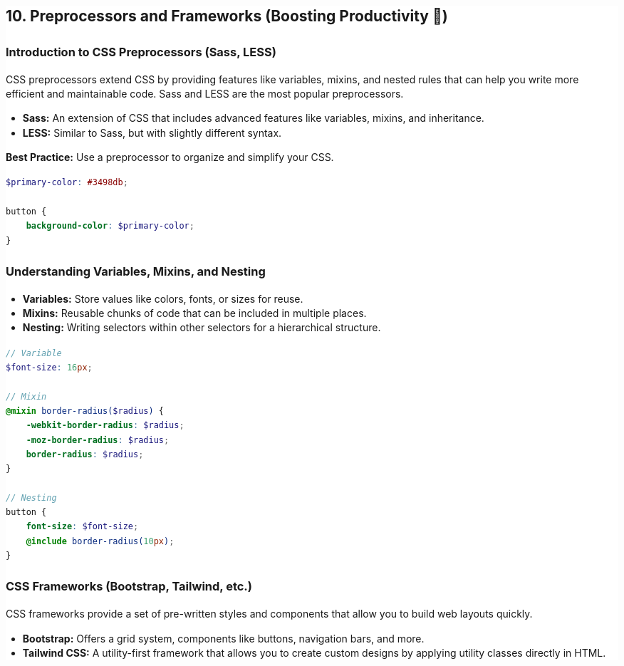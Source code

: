 
## 10. Preprocessors and Frameworks (Boosting Productivity 🚀)

### **Introduction to CSS Preprocessors (Sass, LESS)**
CSS preprocessors extend CSS by providing features like variables, mixins, and nested rules that can help you write more efficient and maintainable code. Sass and LESS are the most popular preprocessors.

- **Sass:** An extension of CSS that includes advanced features like variables, mixins, and inheritance.
- **LESS:** Similar to Sass, but with slightly different syntax.

**Best Practice:**
Use a preprocessor to organize and simplify your CSS.

```scss
$primary-color: #3498db;

button {
    background-color: $primary-color;
}
```

### **Understanding Variables, Mixins, and Nesting**
- **Variables:** Store values like colors, fonts, or sizes for reuse.
- **Mixins:** Reusable chunks of code that can be included in multiple places.
- **Nesting:** Writing selectors within other selectors for a hierarchical structure.

```scss
// Variable
$font-size: 16px;

// Mixin
@mixin border-radius($radius) {
    -webkit-border-radius: $radius;
    -moz-border-radius: $radius;
    border-radius: $radius;
}

// Nesting
button {
    font-size: $font-size;
    @include border-radius(10px);
}
```

### **CSS Frameworks (Bootstrap, Tailwind, etc.)**
CSS frameworks provide a set of pre-written styles and components that allow you to build web layouts quickly.

- **Bootstrap:** Offers a grid system, components like buttons, navigation bars, and more.
- **Tailwind CSS:** A utility-first framework that allows you to create custom designs by applying utility classes directly in HTML.
